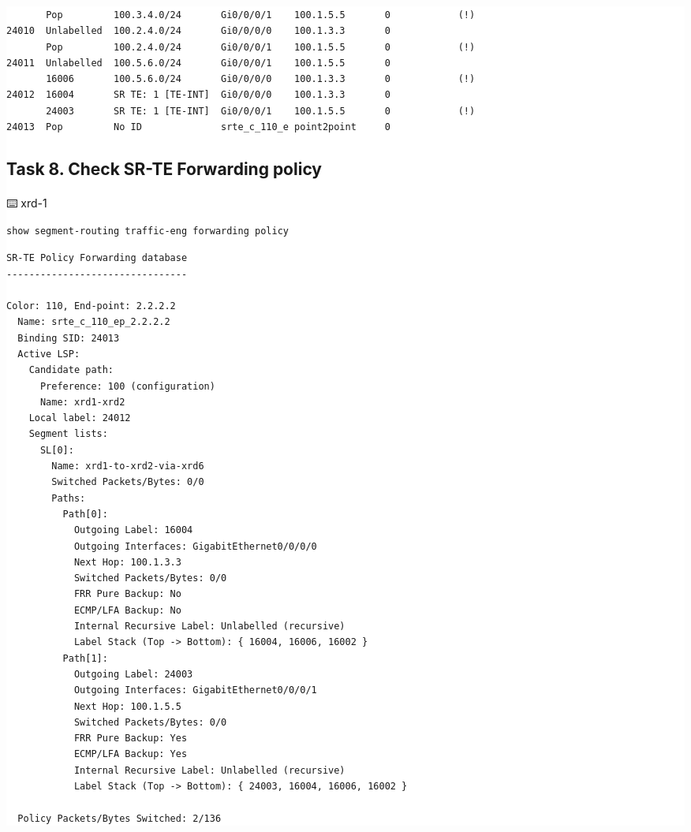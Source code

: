 ```console
       Pop         100.3.4.0/24       Gi0/0/0/1    100.1.5.5       0            (!)
24010  Unlabelled  100.2.4.0/24       Gi0/0/0/0    100.1.3.3       0           
       Pop         100.2.4.0/24       Gi0/0/0/1    100.1.5.5       0            (!)
24011  Unlabelled  100.5.6.0/24       Gi0/0/0/1    100.1.5.5       0           
       16006       100.5.6.0/24       Gi0/0/0/0    100.1.3.3       0            (!)
24012  16004       SR TE: 1 [TE-INT]  Gi0/0/0/0    100.1.3.3       0           
       24003       SR TE: 1 [TE-INT]  Gi0/0/0/1    100.1.5.5       0            (!)
24013  Pop         No ID              srte_c_110_e point2point     0                    
```

## Task 8. Check SR-TE Forwarding policy

:keyboard: xrd-1

```bash
show segment-routing traffic-eng forwarding policy
```

```console
SR-TE Policy Forwarding database
--------------------------------

Color: 110, End-point: 2.2.2.2
  Name: srte_c_110_ep_2.2.2.2
  Binding SID: 24013
  Active LSP:
    Candidate path:
      Preference: 100 (configuration)
      Name: xrd1-xrd2
    Local label: 24012
    Segment lists:
      SL[0]:
        Name: xrd1-to-xrd2-via-xrd6
        Switched Packets/Bytes: 0/0
        Paths:
          Path[0]:
            Outgoing Label: 16004
            Outgoing Interfaces: GigabitEthernet0/0/0/0
            Next Hop: 100.1.3.3
            Switched Packets/Bytes: 0/0
            FRR Pure Backup: No
            ECMP/LFA Backup: No
            Internal Recursive Label: Unlabelled (recursive)
            Label Stack (Top -> Bottom): { 16004, 16006, 16002 }
          Path[1]:
            Outgoing Label: 24003
            Outgoing Interfaces: GigabitEthernet0/0/0/1
            Next Hop: 100.1.5.5
            Switched Packets/Bytes: 0/0
            FRR Pure Backup: Yes
            ECMP/LFA Backup: Yes
            Internal Recursive Label: Unlabelled (recursive)
            Label Stack (Top -> Bottom): { 24003, 16004, 16006, 16002 }

  Policy Packets/Bytes Switched: 2/136
```
